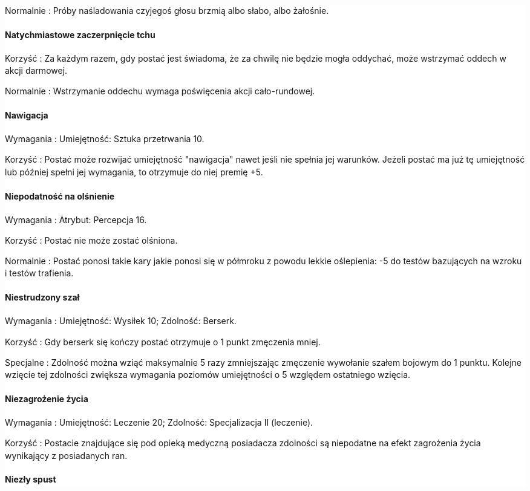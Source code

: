Normalnie
: Próby naśladowania czyjegoś głosu brzmią albo słabo, albo żałośnie. 

#### Natychmiastowe zaczerpnięcie tchu

Korzyść
: Za każdym razem, gdy postać jest świadoma, że za chwilę nie będzie mogła oddychać, może wstrzymać oddech w akcji darmowej.

Normalnie
: Wstrzymanie oddechu wymaga poświęcenia akcji cało-rundowej.

#### Nawigacja

Wymagania
: Umiejętność: Sztuka przetrwania 10.

Korzyść
: Postać może rozwijać umiejętność "nawigacja" nawet jeśli nie spełnia jej warunków. Jeżeli postać ma już tę umiejętność lub później spełni jej wymagania, to otrzymuje do niej premię +5.

#### Niepodatność na olśnienie

Wymagania
: Atrybut: Percepcja 16.

Korzyść
: Postać nie może zostać olśniona.

Normalnie
: Postać ponosi takie kary jakie ponosi się w półmroku z powodu lekkie oślepienia: -5 do testów bazujących na wzroku i testów trafienia.

#### Niestrudzony szał 

Wymagania
: Umiejętność: Wysiłek 10; Zdolność: Berserk.

Korzyść
: Gdy berserk się kończy postać otrzymuje o 1 punkt zmęczenia mniej.

Specjalne
: Zdolność można wziąć maksymalnie 5 razy zmniejszając zmęczenie wywołanie szałem bojowym do 1 punktu. Kolejne wzięcie tej zdolności zwiększa wymagania poziomów umiejętności o 5 względem ostatniego wzięcia. 

#### Niezagrożenie życia

Wymagania
: Umiejętność: Leczenie 20; Zdolność: Specjalizacja II (leczenie). 

Korzyść
: Postacie znajdujące się pod opieką medyczną posiadacza zdolności są niepodatne na efekt zagrożenia życia wynikający z posiadanych ran.

#### Niezły spust
